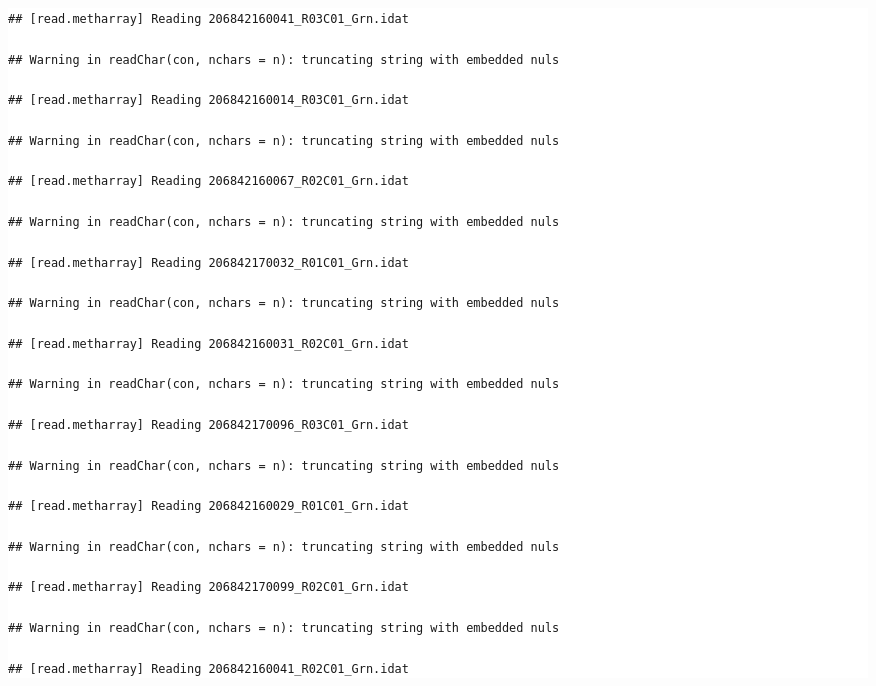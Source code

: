    ## [read.metharray] Reading 206842160041_R03C01_Grn.idat

    ## Warning in readChar(con, nchars = n): truncating string with embedded nuls

    ## [read.metharray] Reading 206842160014_R03C01_Grn.idat

    ## Warning in readChar(con, nchars = n): truncating string with embedded nuls

    ## [read.metharray] Reading 206842160067_R02C01_Grn.idat

    ## Warning in readChar(con, nchars = n): truncating string with embedded nuls

    ## [read.metharray] Reading 206842170032_R01C01_Grn.idat

    ## Warning in readChar(con, nchars = n): truncating string with embedded nuls

    ## [read.metharray] Reading 206842160031_R02C01_Grn.idat

    ## Warning in readChar(con, nchars = n): truncating string with embedded nuls

    ## [read.metharray] Reading 206842170096_R03C01_Grn.idat

    ## Warning in readChar(con, nchars = n): truncating string with embedded nuls

    ## [read.metharray] Reading 206842160029_R01C01_Grn.idat

    ## Warning in readChar(con, nchars = n): truncating string with embedded nuls

    ## [read.metharray] Reading 206842170099_R02C01_Grn.idat

    ## Warning in readChar(con, nchars = n): truncating string with embedded nuls

    ## [read.metharray] Reading 206842160041_R02C01_Grn.idat
